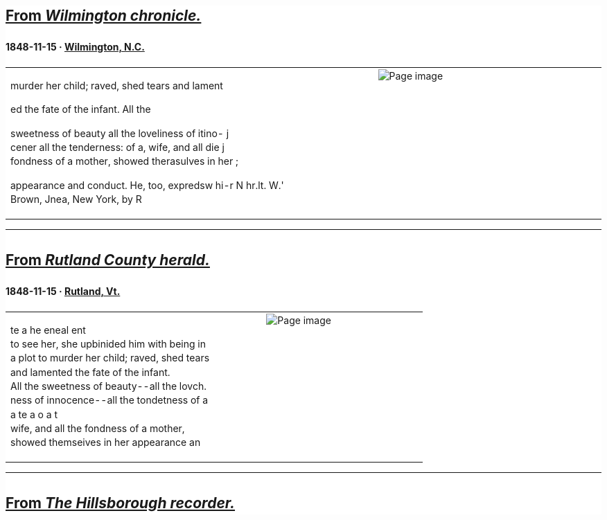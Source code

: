
## [From _Wilmington chronicle._](https://newspapers.digitalnc.org/lccn/sn85042256/1848-11-15/ed-1/seq-3/)

#### 1848-11-15 &middot; [Wilmington, N.C.](http://dbpedia.org/resource/Wilmington%2C_North_Carolina)

<table style="width: 100%;"><tr><td style="width: 50%">

  
  
murder her child; raved, shed tears and lament  
  
ed the fate of the infant. All the  
  
sweetness of beauty all the loveliness of itino- j  
cener all the tenderness: of a, wife, and all die j  
fondness of a mother, showed therasulves in her ;  
  
appearance and conduct. He, too, expredsw hi-r N hr.lt. W.&#x27; Brown, Jnea, New York, by R
</td><td style="width: 50%; max-height: 75%; margin: auto; display: block;">
<img alt="Page image" src="https://newspapers.digitalnc.org/images/iiif/batch_ncu_WilmChron1n_ver01%2Fdata%2F1848111501%2F0734.jp2/pct:19.175526953926507,20.155549696809913,28.29695952247715,3.466912733983654/!600,600/0/default.jpg"/>
</td>
</tr></table>

---

## [From _Rutland County herald._](https://www.loc.gov/resource/sn84022356/1848-11-15/ed-1/?sp=1)

#### 1848-11-15 &middot; [Rutland, Vt.](http://dbpedia.org/resource/Rutland%2C_Vermont_(city))

<table style="width: 100%;"><tr><td style="width: 50%">

  
 te a he eneal ent  
to see her, she upbinided him with being in  
a plot to murder her child; raved, shed tears  
and lamented the fate of the infant.  
All the sweetness of beauty--all the lovch.  
ness of innocence--all the tondetness of a  
  a te a  o a t  
wife, and all the fondness of a mother,  
showed themseives in her appearance an
</td><td style="width: 50%; max-height: 75%; margin: auto; display: block;">
<img alt="Page image" src="https://tile.loc.gov/image-services/iiif/service:ndnp:vtu:batch_vtu_burlington_ver01:data:sn84022356:00200290136:1848111501:0847/pct:83.1275720164609,268.4146341463415,56.79012345679013,17.865853658536587/!600,600/0/default.jpg"/>
</td>
</tr></table>

---

## [From _The Hillsborough recorder._](https://www.loc.gov/resource/sn84026472/1848-11-22/ed-1/?sp=2)
